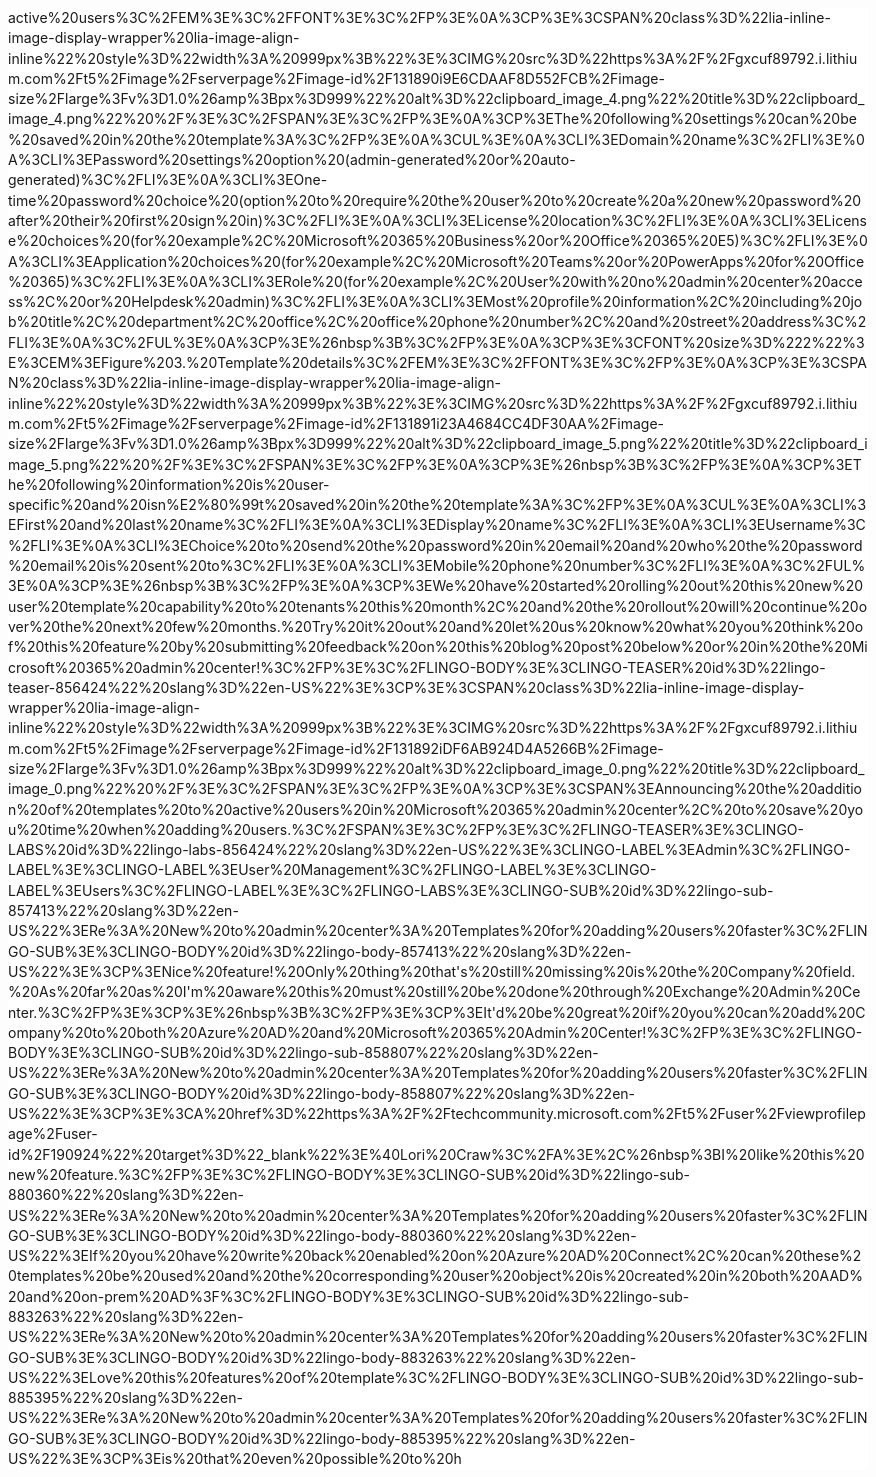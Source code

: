 active%20users%3C%2FEM%3E%3C%2FFONT%3E%3C%2FP%3E%0A%3CP%3E%3CSPAN%20class%3D%22lia-inline-image-display-wrapper%20lia-image-align-inline%22%20style%3D%22width%3A%20999px%3B%22%3E%3CIMG%20src%3D%22https%3A%2F%2Fgxcuf89792.i.lithium.com%2Ft5%2Fimage%2Fserverpage%2Fimage-id%2F131890i9E6CDAAF8D552FCB%2Fimage-size%2Flarge%3Fv%3D1.0%26amp%3Bpx%3D999%22%20alt%3D%22clipboard_image_4.png%22%20title%3D%22clipboard_image_4.png%22%20%2F%3E%3C%2FSPAN%3E%3C%2FP%3E%0A%3CP%3EThe%20following%20settings%20can%20be%20saved%20in%20the%20template%3A%3C%2FP%3E%0A%3CUL%3E%0A%3CLI%3EDomain%20name%3C%2FLI%3E%0A%3CLI%3EPassword%20settings%20option%20(admin-generated%20or%20auto-generated)%3C%2FLI%3E%0A%3CLI%3EOne-time%20password%20choice%20(option%20to%20require%20the%20user%20to%20create%20a%20new%20password%20after%20their%20first%20sign%20in)%3C%2FLI%3E%0A%3CLI%3ELicense%20location%3C%2FLI%3E%0A%3CLI%3ELicense%20choices%20(for%20example%2C%20Microsoft%20365%20Business%20or%20Office%20365%20E5)%3C%2FLI%3E%0A%3CLI%3EApplication%20choices%20(for%20example%2C%20Microsoft%20Teams%20or%20PowerApps%20for%20Office%20365)%3C%2FLI%3E%0A%3CLI%3ERole%20(for%20example%2C%20User%20with%20no%20admin%20center%20access%2C%20or%20Helpdesk%20admin)%3C%2FLI%3E%0A%3CLI%3EMost%20profile%20information%2C%20including%20job%20title%2C%20department%2C%20office%2C%20office%20phone%20number%2C%20and%20street%20address%3C%2FLI%3E%0A%3C%2FUL%3E%0A%3CP%3E%26nbsp%3B%3C%2FP%3E%0A%3CP%3E%3CFONT%20size%3D%222%22%3E%3CEM%3EFigure%203.%20Template%20details%3C%2FEM%3E%3C%2FFONT%3E%3C%2FP%3E%0A%3CP%3E%3CSPAN%20class%3D%22lia-inline-image-display-wrapper%20lia-image-align-inline%22%20style%3D%22width%3A%20999px%3B%22%3E%3CIMG%20src%3D%22https%3A%2F%2Fgxcuf89792.i.lithium.com%2Ft5%2Fimage%2Fserverpage%2Fimage-id%2F131891i23A4684CC4DF30AA%2Fimage-size%2Flarge%3Fv%3D1.0%26amp%3Bpx%3D999%22%20alt%3D%22clipboard_image_5.png%22%20title%3D%22clipboard_image_5.png%22%20%2F%3E%3C%2FSPAN%3E%3C%2FP%3E%0A%3CP%3E%26nbsp%3B%3C%2FP%3E%0A%3CP%3EThe%20following%20information%20is%20user-specific%20and%20isn%E2%80%99t%20saved%20in%20the%20template%3A%3C%2FP%3E%0A%3CUL%3E%0A%3CLI%3EFirst%20and%20last%20name%3C%2FLI%3E%0A%3CLI%3EDisplay%20name%3C%2FLI%3E%0A%3CLI%3EUsername%3C%2FLI%3E%0A%3CLI%3EChoice%20to%20send%20the%20password%20in%20email%20and%20who%20the%20password%20email%20is%20sent%20to%3C%2FLI%3E%0A%3CLI%3EMobile%20phone%20number%3C%2FLI%3E%0A%3C%2FUL%3E%0A%3CP%3E%26nbsp%3B%3C%2FP%3E%0A%3CP%3EWe%20have%20started%20rolling%20out%20this%20new%20user%20template%20capability%20to%20tenants%20this%20month%2C%20and%20the%20rollout%20will%20continue%20over%20the%20next%20few%20months.%20Try%20it%20out%20and%20let%20us%20know%20what%20you%20think%20of%20this%20feature%20by%20submitting%20feedback%20on%20this%20blog%20post%20below%20or%20in%20the%20Microsoft%20365%20admin%20center!%3C%2FP%3E%3C%2FLINGO-BODY%3E%3CLINGO-TEASER%20id%3D%22lingo-teaser-856424%22%20slang%3D%22en-US%22%3E%3CP%3E%3CSPAN%20class%3D%22lia-inline-image-display-wrapper%20lia-image-align-inline%22%20style%3D%22width%3A%20999px%3B%22%3E%3CIMG%20src%3D%22https%3A%2F%2Fgxcuf89792.i.lithium.com%2Ft5%2Fimage%2Fserverpage%2Fimage-id%2F131892iDF6AB924D4A5266B%2Fimage-size%2Flarge%3Fv%3D1.0%26amp%3Bpx%3D999%22%20alt%3D%22clipboard_image_0.png%22%20title%3D%22clipboard_image_0.png%22%20%2F%3E%3C%2FSPAN%3E%3C%2FP%3E%0A%3CP%3E%3CSPAN%3EAnnouncing%20the%20addition%20of%20templates%20to%20active%20users%20in%20Microsoft%20365%20admin%20center%2C%20to%20save%20you%20time%20when%20adding%20users.%3C%2FSPAN%3E%3C%2FP%3E%3C%2FLINGO-TEASER%3E%3CLINGO-LABS%20id%3D%22lingo-labs-856424%22%20slang%3D%22en-US%22%3E%3CLINGO-LABEL%3EAdmin%3C%2FLINGO-LABEL%3E%3CLINGO-LABEL%3EUser%20Management%3C%2FLINGO-LABEL%3E%3CLINGO-LABEL%3EUsers%3C%2FLINGO-LABEL%3E%3C%2FLINGO-LABS%3E%3CLINGO-SUB%20id%3D%22lingo-sub-857413%22%20slang%3D%22en-US%22%3ERe%3A%20New%20to%20admin%20center%3A%20Templates%20for%20adding%20users%20faster%3C%2FLINGO-SUB%3E%3CLINGO-BODY%20id%3D%22lingo-body-857413%22%20slang%3D%22en-US%22%3E%3CP%3ENice%20feature!%20Only%20thing%20that\'s%20still%20missing%20is%20the%20Company%20field.%20As%20far%20as%20I\'m%20aware%20this%20must%20still%20be%20done%20through%20Exchange%20Admin%20Center.%3C%2FP%3E%3CP%3E%26nbsp%3B%3C%2FP%3E%3CP%3EIt\'d%20be%20great%20if%20you%20can%20add%20Company%20to%20both%20Azure%20AD%20and%20Microsoft%20365%20Admin%20Center!%3C%2FP%3E%3C%2FLINGO-BODY%3E%3CLINGO-SUB%20id%3D%22lingo-sub-858807%22%20slang%3D%22en-US%22%3ERe%3A%20New%20to%20admin%20center%3A%20Templates%20for%20adding%20users%20faster%3C%2FLINGO-SUB%3E%3CLINGO-BODY%20id%3D%22lingo-body-858807%22%20slang%3D%22en-US%22%3E%3CP%3E%3CA%20href%3D%22https%3A%2F%2Ftechcommunity.microsoft.com%2Ft5%2Fuser%2Fviewprofilepage%2Fuser-id%2F190924%22%20target%3D%22_blank%22%3E%40Lori%20Craw%3C%2FA%3E%2C%26nbsp%3BI%20like%20this%20new%20feature.%3C%2FP%3E%3C%2FLINGO-BODY%3E%3CLINGO-SUB%20id%3D%22lingo-sub-880360%22%20slang%3D%22en-US%22%3ERe%3A%20New%20to%20admin%20center%3A%20Templates%20for%20adding%20users%20faster%3C%2FLINGO-SUB%3E%3CLINGO-BODY%20id%3D%22lingo-body-880360%22%20slang%3D%22en-US%22%3EIf%20you%20have%20write%20back%20enabled%20on%20Azure%20AD%20Connect%2C%20can%20these%20templates%20be%20used%20and%20the%20corresponding%20user%20object%20is%20created%20in%20both%20AAD%20and%20on-prem%20AD%3F%3C%2FLINGO-BODY%3E%3CLINGO-SUB%20id%3D%22lingo-sub-883263%22%20slang%3D%22en-US%22%3ERe%3A%20New%20to%20admin%20center%3A%20Templates%20for%20adding%20users%20faster%3C%2FLINGO-SUB%3E%3CLINGO-BODY%20id%3D%22lingo-body-883263%22%20slang%3D%22en-US%22%3ELove%20this%20features%20of%20template%3C%2FLINGO-BODY%3E%3CLINGO-SUB%20id%3D%22lingo-sub-885395%22%20slang%3D%22en-US%22%3ERe%3A%20New%20to%20admin%20center%3A%20Templates%20for%20adding%20users%20faster%3C%2FLINGO-SUB%3E%3CLINGO-BODY%20id%3D%22lingo-body-885395%22%20slang%3D%22en-US%22%3E%3CP%3Eis%20that%20even%20possible%20to%20h